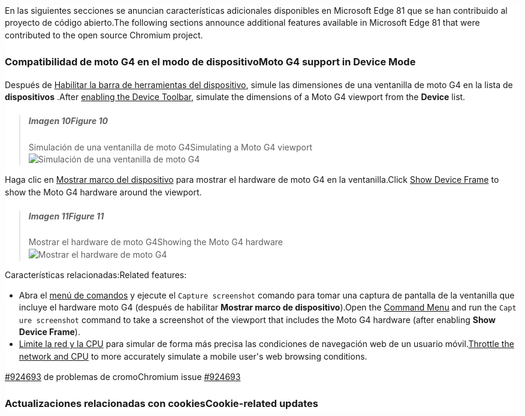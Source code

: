 <span data-ttu-id="b082e-194">En las siguientes secciones se anuncian características adicionales disponibles en Microsoft Edge 81 que se han contribuido al proyecto de código abierto.</span><span class="sxs-lookup"><span data-stu-id="b082e-194">The following sections announce additional features available in Microsoft Edge 81 that were contributed to the open source Chromium project.</span></span>  

### <span data-ttu-id="b082e-195">Compatibilidad de moto G4 en el modo de dispositivo</span><span class="sxs-lookup"><span data-stu-id="b082e-195">Moto G4 support in Device Mode</span></span> 

<span data-ttu-id="b082e-196">Después de [Habilitar la barra de herramientas del dispositivo][DeviceToolbar], simule las dimensiones de una ventanilla de moto G4 en la lista de **dispositivos** .</span><span class="sxs-lookup"><span data-stu-id="b082e-196">After [enabling the Device Toolbar][DeviceToolbar], simulate the dimensions of a Moto G4 viewport from the **Device** list.</span></span>  

> ##### <span data-ttu-id="b082e-197">Imagen 10</span><span class="sxs-lookup"><span data-stu-id="b082e-197">Figure 10</span></span>  
> <span data-ttu-id="b082e-198">Simulación de una ventanilla de moto G4</span><span class="sxs-lookup"><span data-stu-id="b082e-198">Simulating a Moto G4 viewport</span></span>  
> ![Simulación de una ventanilla de moto G4][ImageMotoG4]  

<span data-ttu-id="b082e-200">Haga clic en [Mostrar marco del dispositivo][DeviceFrame] para mostrar el hardware de moto G4 en la ventanilla.</span><span class="sxs-lookup"><span data-stu-id="b082e-200">Click [Show Device Frame][DeviceFrame] to show the Moto G4 hardware around the viewport.</span></span>  

> ##### <span data-ttu-id="b082e-201">Imagen 11</span><span class="sxs-lookup"><span data-stu-id="b082e-201">Figure 11</span></span>  
> <span data-ttu-id="b082e-202">Mostrar el hardware de moto G4</span><span class="sxs-lookup"><span data-stu-id="b082e-202">Showing the Moto G4 hardware</span></span>  
> ![Mostrar el hardware de moto G4][ImageMotoG4Frame]  

<span data-ttu-id="b082e-204">Características relacionadas:</span><span class="sxs-lookup"><span data-stu-id="b082e-204">Related features:</span></span>  

*   <span data-ttu-id="b082e-205">Abra el [menú de comandos][CommandMenu] y ejecute el `Capture screenshot` comando para tomar una captura de pantalla de la ventanilla que incluye el hardware moto G4 (después de habilitar **Mostrar marco de dispositivo**).</span><span class="sxs-lookup"><span data-stu-id="b082e-205">Open the [Command Menu][CommandMenu] and run the `Capture screenshot` command to take a screenshot of the viewport that includes the Moto G4 hardware (after enabling **Show Device Frame**).</span></span>  
*   <span data-ttu-id="b082e-206">[Limite la red y la CPU][ThrottleNetworkAndCpu] para simular de forma más precisa las condiciones de navegación web de un usuario móvil.</span><span class="sxs-lookup"><span data-stu-id="b082e-206">[Throttle the network and CPU][ThrottleNetworkAndCpu] to more accurately simulate a mobile user's web browsing conditions.</span></span>  

<span data-ttu-id="b082e-207">[#924693][crbug924693] de problemas de cromo</span><span class="sxs-lookup"><span data-stu-id="b082e-207">Chromium issue [#924693][crbug924693]</span></span>  

### <span data-ttu-id="b082e-208">Actualizaciones relacionadas con cookies</span><span class="sxs-lookup"><span data-stu-id="b082e-208">Cookie-related updates</span></span>   


[ImagePerformanceToolKeyboardReaderImprovements]: ../../images/2020/01/a11y-performance-tool.msft.gif "Ilustración 1: la herramienta de rendimiento en DevTools con la navegación con el teclado y las mejoras del lector de pantalla"  
[ImageLocalizedGerman]: ../../images/2020/01/localized-devtools.msft.png "Ilustración 2: el DevTools en alemán"  
[ImageHintsTabWebhintExtension]: ../../images/2020/01/webhint-browser-extension.msft.png "Ilustración 3: la pestaña sugerencias en Microsoft Edge DevTools cuando la extensión de explorador webhint está instalada"  
[Image3DView]: ../../images/2020/01/3dview.msft.png "Ilustración 4: vista 3D en el DevTools de Microsoft Edge"  
[ImageElementsVisualStudioCode]: ../../images/2020/01/elements-for-edge.msft.png "Ilustración 5: la herramienta elementos en VS Code que usa los elementos de la extensión de Microsoft Edge"  
[ImageDebuggerExtensionVisualStudioCode]: ../../images/2020/01/vscode-debugger.msft.png "Ilustración 6: el depurador para la extensión de Microsoft Edge en VS Code"  
[ImageWebhintVisualStudioCodeExtensionWorkspace]: ../../images/2020/01/webhint-vscode-extension.msft.png "Ilustración 7: la extensión de código webhint de VS analizando un archivo. TSX en VS Code"  
[ImageVisualStudioLaunchWebApp]: ../../images/2020/01/vs.msft.png "Ilustración 8: Visual Studio con la opción de iniciar la aplicación web en Microsoft Edge Canarias, dev o beta"  
[ImageTrackingPrevention]: ../../images/2020/01/tracking-prevention.msft.png "Ilustración 9: mensajes en la consola cuando el control de prevención bloquea el acceso al almacenamiento de un rastreador" 
[ImageMotoG4]: ../../images/2020/01/motog4.msft.png "Ilustración 10: simular una ventanilla de moto G4" 
[ImageMotoG4Frame]: ../../images/2020/01/motog4frame.msft.png "Ilustración 11: mostrar el hardware de moto G4" 
[ImageBlockedCookies]: ../../images/2020/01/blockedcookies.msft.png "Ilustración 12: cookies bloqueadas en el panel de cookies del panel de aplicaciones"
[ImageEditCookie]: ../../images/2020/01/editcookie.msft.png "Ilustración 13: edición de un valor de cookie"
[ImageCopyFetch]: ../../images/2020/01/fetchcookies.msft.png "Ilustración 14: copiar como fetch de node. js"
[ImageManifestIcon]: ../../images/2020/01/manifesticons.msft.png "Ilustración 15: iconos en el panel manifiesto"
[ImageEscapedString]: ../../images/2020/01/escapedstring.msft.png "Ilustración 16: la cadena de escape"
[ImageUnescapedString]: ../../images/2020/01/unescapedstring.msft.png "Ilustración 17: el valor sin escape"
[ImageSourcemapError]: ../../images/2020/01/sourcemap.msft.png "Ilustración 18: un error de carga del mapa de origen en la consola"
[ImageSettings]: ../../images/2020/01/settings.msft.png "Ilustración 19: deshabilitar la opción permitir el desplazamiento más allá del final del archivo en configuración"
[ImageScroll]: ../../images/2020/01/scrollingsources.msft.png "Ilustración 20: el desplazamiento más allá del final de un archivo ya está deshabilitado en el panel orígenes"
[ImageFeedbackIcon]: ../../images/2020/01/feedback-icon.msft.png "Ilustración 21: el icono * * comentarios * * en el DevTools de Microsoft Edge."
[DeviceToolbar]: ../../../device-mode/index.md#simulate-a-mobile-viewport "Simular un área de visualización móvil con el modo de dispositivo en Microsoft Edge DevTools"
[DeviceFrame]: ../../../device-mode/index.md#show-device-frame "Seleccione Mostrar marco del dispositivo para mostrar el marco del dispositivo físico en la ventanilla."
[CommandMenu]: ../../../command-menu/index.md "Ejecutar comandos con el menú de comandos de Microsoft Edge DevTools"  
[ThrottleNetworkAndCpu]: ../../../device-mode/index.md#throttle-the-network-and-cpu "Limite la red y la CPU para simular de forma más precisa las condiciones de navegación web de un usuario móvil."
[crbug924693]: https://crbug.com/924693 "924693: solicitud de característica: agregar moto G4 a la lista de modos de dispositivo"
[crbug1030258]: https://crbug.com/1030258 "1030258"
[crbug1026879]: https://crbug.com/1026879 "1026879: la pestaña de cookies ya no muestra la prioridad en la consola de desarrollo"
[CookiesFields]: ../../../storage/cookies.md#fields "Los campos de la tabla cookies"
[crbug1029826]: https://crbug.com/1029826 "1029826: red > clic con el botón secundario para solicitar > copiar-> copia como fetch no copia las cookies"
[crbug985402]: https://crbug.com/985402 "985402: las cadenas de error del icono del manifiesto de la aplicación web son confusas"
[CSSContentDemo]: https://mathiasbynens.github.io/css-dbg-stories/css-escapes.html "Demostración de contenido CSS sin escape"
[Settings]: ../../../customize/index.md#settings "Personalizar Microsoft Edge DevTools con la configuración"
[PostTweetEdgeDevTools]: https://aka.ms/tweet/edgedevtools "@EdgeDevTools | Publicar un tweet"  
[GitHubMicrosoftDocsEdgeDeveloperNewIssue]: https://aka.ms/edgedevtoolsdocs/feedback "Nuevo problema: MicrosoftDocs/Edge-Developer"  
[TheWebWeWant]: https://aka.ms/webwewant "La web que queremos"
[MicrosoftEdgePreviewChannels]: https://aka.ms/microsoftedge "Canales de Microsoft Edge Preview"  
[VisualStudioCodeDebuggerEdgeExtension]: ../../../../visual-studio-code/debugger-for-edge.md "Depurador para la extensión de código de Microsoft Edge VS"  
[VisualStudioCodeElementEdgeExtension]: ../../../../visual-studio-code/elements-for-edge.md "Elementos de la extensión de código de Microsoft Edge VS"  
[crbug963183]: https://crbug.com/963183 "963183-DevTools no cumplen la norma WCAG"
[crbug941561]: https://crbug.com/941561 "941561: localizabilidad del DevTools"
[crbug987787]: https://crbug.com/987787 "987787-vista 3D Dom"
[AccessibilityInsights]: https://aka.ms/a11yinsights "Información de accesibilidad"  
[MicrosoftEdgeInsiderAddons]: https://aka.ms/webhint/edge-extension "Complementos de Insider de Microsoft Edge"  
[MicrosoftVisualStudio]: ../../../../visual-studio/index.md "Visual Studio"  
[MicrosoftVisualStudioDownloads]: https://aka.ms/vs/download "Descargar Visual Studio 2019 para Windows \ & Mac"  
[MDNDocumentObjectModel]: https://developer.mozilla.org/docs/Web/API/Document_Object_Model "Modelo de objetos de documento (DOM) | MDN"  
[MDNZIndex]: https://developer.mozilla.org/docs/Web/CSS/z-index "índice z | MDN"  
[EdgeDevToolsTwitterAccount]: https://aka.ms/twitter/edgedevtools "@EdgeDevTools cuenta de Twitter"
[VisualStudioCode]: https://aka.ms/vscode "Código de Visual Studio"  
[VisualStudioMarketplaceDebuggerEdge]: https://aka.ms/debugger4code "Depurador para Microsoft Edge-Marketplace de Visual Studio"  
[VisualStudioMarketplaceElementsMicrosoftEdgeChromiumExtension]: https://aka.ms/elements4code "Elementos de Microsoft Edge \ (cromo \)-Visual Studio Marketplace"  
[VisualStudioMarketplaceWebhintExtension]: https://aka.ms/webhint4code "webhint-catálogo de soluciones de Visual Studio"
[Webhint]: https://aka.ms/webhint "sugerencia"  
[WebhintBrowserExtension]: https://aka.ms/webhint/browser-extension "Extensión de explorador webhint | documentación de webhint"  
[WebhintVisualStudioCodeExtension]: https://aka.ms/webhint/code-extension "Extensión de código de VS webhint | documentación de webhint"  
[TrackingPrevention]: https://aka.ms/microsoftedge/tracking-prevention-blog "Mejorar la prevención de seguimiento en la entrada de blog de Microsoft Edge"
[CCA4IL]: https://creativecommons.org/licenses/by/4.0  
[CCby4Image]: https://i.creativecommons.org/l/by/4.0/88x31.png  
[GoogleSitePolicies]: https://developers.google.com/terms/site-policies  
[KayceBasques]: https://developers.google.com/web/resources/contributors/kaycebasques  